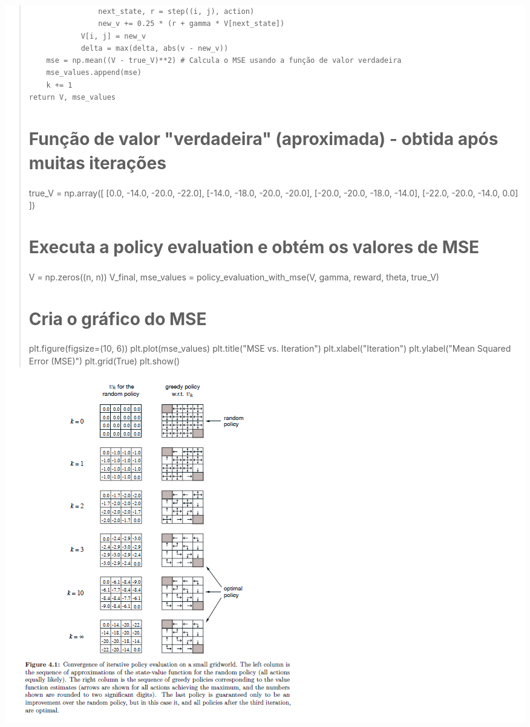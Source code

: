>                     next_state, r = step((i, j), action)
>                     new_v += 0.25 * (r + gamma * V[next_state])
>                 V[i, j] = new_v
>                 delta = max(delta, abs(v - new_v))
>         mse = np.mean((V - true_V)**2) # Calcula o MSE usando a função de valor verdadeira
>         mse_values.append(mse)
>         k += 1
>     return V, mse_values
>
> # Função de valor "verdadeira" (aproximada) - obtida após muitas iterações
> true_V = np.array([
>     [0.0, -14.0, -20.0, -22.0],
>     [-14.0, -18.0, -20.0, -20.0],
>     [-20.0, -20.0, -18.0, -14.0],
>     [-22.0, -20.0, -14.0, 0.0]
> ])
>
> # Executa a policy evaluation e obtém os valores de MSE
> V = np.zeros((n, n))
> V_final, mse_values = policy_evaluation_with_mse(V, gamma, reward, theta, true_V)
>
> # Cria o gráfico do MSE
> plt.figure(figsize=(10, 6))
> plt.plot(mse_values)
> plt.title("MSE vs. Iteration")
> plt.xlabel("Iteration")
> plt.ylabel("Mean Squared Error (MSE)")
> plt.grid(True)
> plt.show()
> ```

![Convergence of iterative policy evaluation on a gridworld, showing improvement from random to optimal policy.](./../images/image7.png)


[^1]: Chapter 4: Dynamic Programming.
[^2]: Section 4.1: Policy Evaluation (Prediction).
[^3]: Section 4.1: Iterative Policy Evaluation (In-Place).
[^4]: Example 4.1: Gridworld.